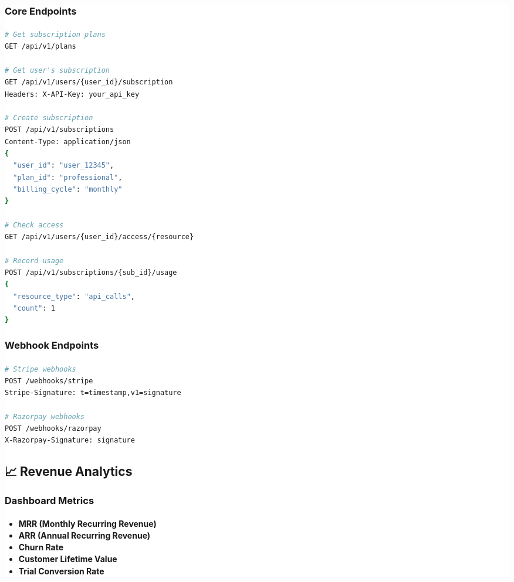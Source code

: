 ### Core Endpoints

```bash
# Get subscription plans
GET /api/v1/plans

# Get user's subscription
GET /api/v1/users/{user_id}/subscription
Headers: X-API-Key: your_api_key

# Create subscription
POST /api/v1/subscriptions
Content-Type: application/json
{
  "user_id": "user_12345",
  "plan_id": "professional",
  "billing_cycle": "monthly"
}

# Check access
GET /api/v1/users/{user_id}/access/{resource}

# Record usage
POST /api/v1/subscriptions/{sub_id}/usage
{
  "resource_type": "api_calls",
  "count": 1
}
```

### Webhook Endpoints

```bash
# Stripe webhooks
POST /webhooks/stripe
Stripe-Signature: t=timestamp,v1=signature

# Razorpay webhooks
POST /webhooks/razorpay
X-Razorpay-Signature: signature
```

## 📈 Revenue Analytics

### Dashboard Metrics

- **MRR (Monthly Recurring Revenue)**
- **ARR (Annual Recurring Revenue)**
- **Churn Rate**
- **Customer Lifetime Value**
- **Trial Conversion Rate**
